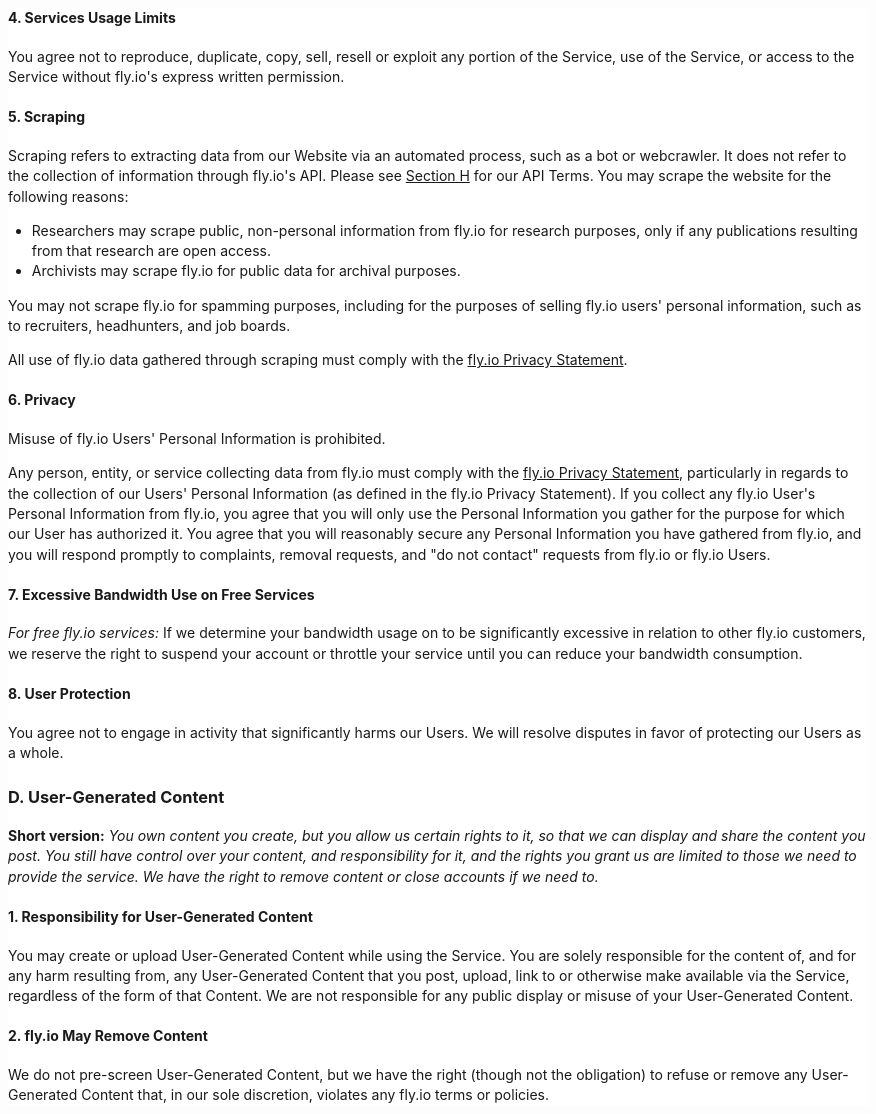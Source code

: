 #### 4. Services Usage Limits
You agree not to reproduce, duplicate, copy, sell, resell or exploit any portion of the Service, use of the Service, or access to the Service without fly.io's express written permission.

#### 5. Scraping
Scraping refers to extracting data from our Website via an automated process, such as a bot or webcrawler. It does not refer to the collection of information through fly.io's API. Please see [Section H](#h-api-terms) for our API Terms. You may scrape the website for the following reasons:
- Researchers may scrape public, non-personal information from fly.io for research purposes, only if any publications resulting from that research are open access.
- Archivists may scrape fly.io for public data for archival purposes.

You may not scrape fly.io for spamming purposes, including for the purposes of selling fly.io users' personal information, such as to recruiters, headhunters, and job boards.

All use of fly.io data gathered through scraping must comply with the [fly.io Privacy Statement](https://fly.io/site/privacy/).

#### 6. Privacy
Misuse of fly.io Users' Personal Information is prohibited.

Any person, entity, or service collecting data from fly.io must comply with the [fly.io Privacy Statement](https://fly.io/site/privacy/), particularly in regards to the collection of our Users' Personal Information (as defined in the fly.io Privacy Statement). If you collect any fly.io User's Personal Information from fly.io, you agree that you will only use the Personal Information you gather for the purpose for which our User has authorized it. You agree that you will reasonably secure any Personal Information you have gathered from fly.io, and you will respond promptly to complaints, removal requests, and "do not contact" requests from fly.io or fly.io Users.

#### 7. Excessive Bandwidth Use on Free Services
_For free fly.io services:_ If we determine your bandwidth usage on to be significantly excessive in relation to other fly.io customers, we reserve the right to suspend your account or throttle your service until you can reduce your bandwidth consumption.

#### 8. User Protection
You agree not to engage in activity that significantly harms our Users. We will resolve disputes in favor of protecting our Users as a whole.

### D. User-Generated Content
**Short version:** *You own content you create, but you allow us certain rights to it, so that we can display and share the content you post. You still have control over your content, and responsibility for it, and the rights you grant us are limited to those we need to provide the service. We have the right to remove content or close accounts if we need to.*

#### 1. Responsibility for User-Generated Content
You may create or upload User-Generated Content while using the Service. You are solely responsible for the content of, and for any harm resulting from, any User-Generated Content that you post, upload, link to or otherwise make available via the Service, regardless of the form of that Content. We are not responsible for any public display or misuse of your User-Generated Content.

#### 2. fly.io May Remove Content
We do not pre-screen User-Generated Content, but we have the right (though not the obligation) to refuse or remove any User-Generated Content that, in our sole discretion, violates any fly.io terms or policies.
